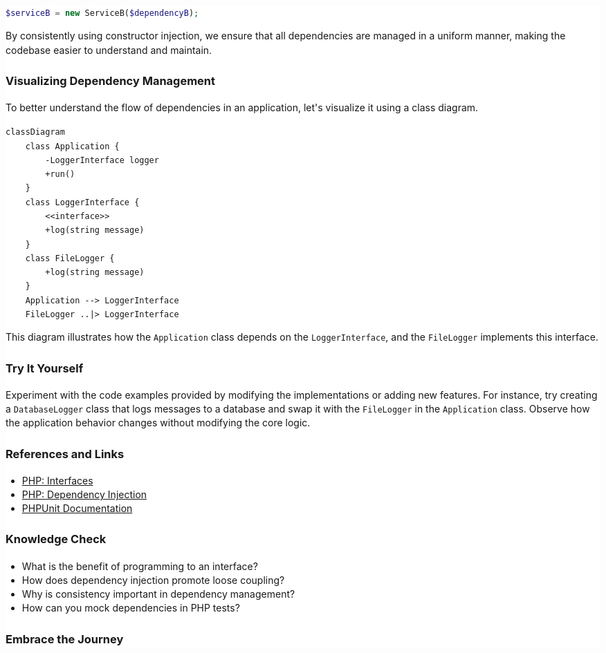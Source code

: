 ```php
$serviceB = new ServiceB($dependencyB);
```

By consistently using constructor injection, we ensure that all dependencies are managed in a uniform manner, making the codebase easier to understand and maintain.

### Visualizing Dependency Management

To better understand the flow of dependencies in an application, let's visualize it using a class diagram.

```mermaid
classDiagram
    class Application {
        -LoggerInterface logger
        +run()
    }
    class LoggerInterface {
        <<interface>>
        +log(string message)
    }
    class FileLogger {
        +log(string message)
    }
    Application --> LoggerInterface
    FileLogger ..|> LoggerInterface
```

This diagram illustrates how the `Application` class depends on the `LoggerInterface`, and the `FileLogger` implements this interface.

### Try It Yourself

Experiment with the code examples provided by modifying the implementations or adding new features. For instance, try creating a `DatabaseLogger` class that logs messages to a database and swap it with the `FileLogger` in the `Application` class. Observe how the application behavior changes without modifying the core logic.

### References and Links

- [PHP: Interfaces](https://www.php.net/manual/en/language.oop5.interfaces.php)
- [PHP: Dependency Injection](https://www.php.net/manual/en/language.oop5.decon.php)
- [PHPUnit Documentation](https://phpunit.de/documentation.html)

### Knowledge Check

- What is the benefit of programming to an interface?
- How does dependency injection promote loose coupling?
- Why is consistency important in dependency management?
- How can you mock dependencies in PHP tests?

### Embrace the Journey
